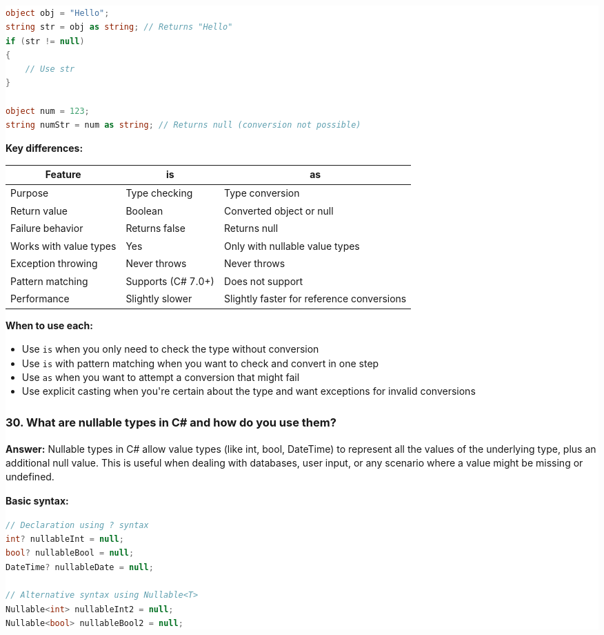 ```csharp
object obj = "Hello";
string str = obj as string; // Returns "Hello"
if (str != null)
{
    // Use str
}

object num = 123;
string numStr = num as string; // Returns null (conversion not possible)
```

**Key differences:**

| Feature | is | as |
|---------|----|----|
| Purpose | Type checking | Type conversion |
| Return value | Boolean | Converted object or null |
| Failure behavior | Returns false | Returns null |
| Works with value types | Yes | Only with nullable value types |
| Exception throwing | Never throws | Never throws |
| Pattern matching | Supports (C# 7.0+) | Does not support |
| Performance | Slightly slower | Slightly faster for reference conversions |

**When to use each:**
- Use `is` when you only need to check the type without conversion
- Use `is` with pattern matching when you want to check and convert in one step
- Use `as` when you want to attempt a conversion that might fail
- Use explicit casting when you're certain about the type and want exceptions for invalid conversions

### 30. What are nullable types in C# and how do you use them?

**Answer:**
Nullable types in C# allow value types (like int, bool, DateTime) to represent all the values of the underlying type, plus an additional null value. This is useful when dealing with databases, user input, or any scenario where a value might be missing or undefined.

**Basic syntax:**
```csharp
// Declaration using ? syntax
int? nullableInt = null;
bool? nullableBool = null;
DateTime? nullableDate = null;

// Alternative syntax using Nullable<T>
Nullable<int> nullableInt2 = null;
Nullable<bool> nullableBool2 = null;
```
